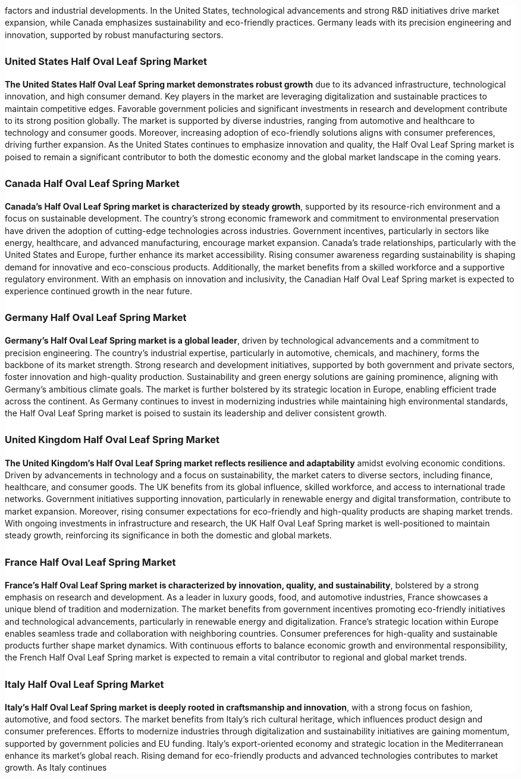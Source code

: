 factors and industrial developments. In the United States, technological advancements and strong R&amp;D initiatives drive market expansion, while Canada emphasizes sustainability and eco-friendly practices. Germany leads with its precision engineering and innovation, supported by robust manufacturing sectors.</span></em></p></blockquote><h3><strong>United States Half Oval Leaf Spring Market</strong></h3><p><strong>The United States Half Oval Leaf Spring market demonstrates robust growth</strong> due to its advanced infrastructure, technological innovation, and high consumer demand. Key players in the market are leveraging digitalization and sustainable practices to maintain competitive edges. Favorable government policies and significant investments in research and development contribute to its strong position globally. The market is supported by diverse industries, ranging from automotive and healthcare to technology and consumer goods. Moreover, increasing adoption of eco-friendly solutions aligns with consumer preferences, driving further expansion. As the United States continues to emphasize innovation and quality, the Half Oval Leaf Spring market is poised to remain a significant contributor to both the domestic economy and the global market landscape in the coming years.</p><h3><strong>Canada Half Oval Leaf Spring Market</strong></h3><p><strong>Canada&rsquo;s Half Oval Leaf Spring market is characterized by steady growth</strong>, supported by its resource-rich environment and a focus on sustainable development. The country&rsquo;s strong economic framework and commitment to environmental preservation have driven the adoption of cutting-edge technologies across industries. Government incentives, particularly in sectors like energy, healthcare, and advanced manufacturing, encourage market expansion. Canada&rsquo;s trade relationships, particularly with the United States and Europe, further enhance its market accessibility. Rising consumer awareness regarding sustainability is shaping demand for innovative and eco-conscious products. Additionally, the market benefits from a skilled workforce and a supportive regulatory environment. With an emphasis on innovation and inclusivity, the Canadian Half Oval Leaf Spring market is expected to experience continued growth in the near future.</p><h3><strong>Germany Half Oval Leaf Spring Market</strong></h3><p><strong>Germany&rsquo;s Half Oval Leaf Spring market is a global leader</strong>, driven by technological advancements and a commitment to precision engineering. The country&rsquo;s industrial expertise, particularly in automotive, chemicals, and machinery, forms the backbone of its market strength. Strong research and development initiatives, supported by both government and private sectors, foster innovation and high-quality production. Sustainability and green energy solutions are gaining prominence, aligning with Germany&rsquo;s ambitious climate goals. The market is further bolstered by its strategic location in Europe, enabling efficient trade across the continent. As Germany continues to invest in modernizing industries while maintaining high environmental standards, the Half Oval Leaf Spring market is poised to sustain its leadership and deliver consistent growth.</p><h3><strong>United Kingdom Half Oval Leaf Spring Market</strong></h3><p><strong>The United Kingdom&rsquo;s Half Oval Leaf Spring market reflects resilience and adaptability</strong> amidst evolving economic conditions. Driven by advancements in technology and a focus on sustainability, the market caters to diverse sectors, including finance, healthcare, and consumer goods. The UK benefits from its global influence, skilled workforce, and access to international trade networks. Government initiatives supporting innovation, particularly in renewable energy and digital transformation, contribute to market expansion. Moreover, rising consumer expectations for eco-friendly and high-quality products are shaping market trends. With ongoing investments in infrastructure and research, the UK Half Oval Leaf Spring market is well-positioned to maintain steady growth, reinforcing its significance in both the domestic and global markets.</p><h3><strong>France Half Oval Leaf Spring Market</strong></h3><p><strong>France&rsquo;s Half Oval Leaf Spring market is characterized by innovation, quality, and sustainability</strong>, bolstered by a strong emphasis on research and development. As a leader in luxury goods, food, and automotive industries, France showcases a unique blend of tradition and modernization. The market benefits from government incentives promoting eco-friendly initiatives and technological advancements, particularly in renewable energy and digitalization. France&rsquo;s strategic location within Europe enables seamless trade and collaboration with neighboring countries. Consumer preferences for high-quality and sustainable products further shape market dynamics. With continuous efforts to balance economic growth and environmental responsibility, the French Half Oval Leaf Spring market is expected to remain a vital contributor to regional and global market trends.</p><h3><strong>Italy Half Oval Leaf Spring Market</strong></h3><p><strong>Italy&rsquo;s Half Oval Leaf Spring market is deeply rooted in craftsmanship and innovation</strong>, with a strong focus on fashion, automotive, and food sectors. The market benefits from Italy&rsquo;s rich cultural heritage, which influences product design and consumer preferences. Efforts to modernize industries through digitalization and sustainability initiatives are gaining momentum, supported by government policies and EU funding. Italy&rsquo;s export-oriented economy and strategic location in the Mediterranean enhance its market&rsquo;s global reach. Rising demand for eco-friendly products and advanced technologies contributes to market growth. As Italy continues